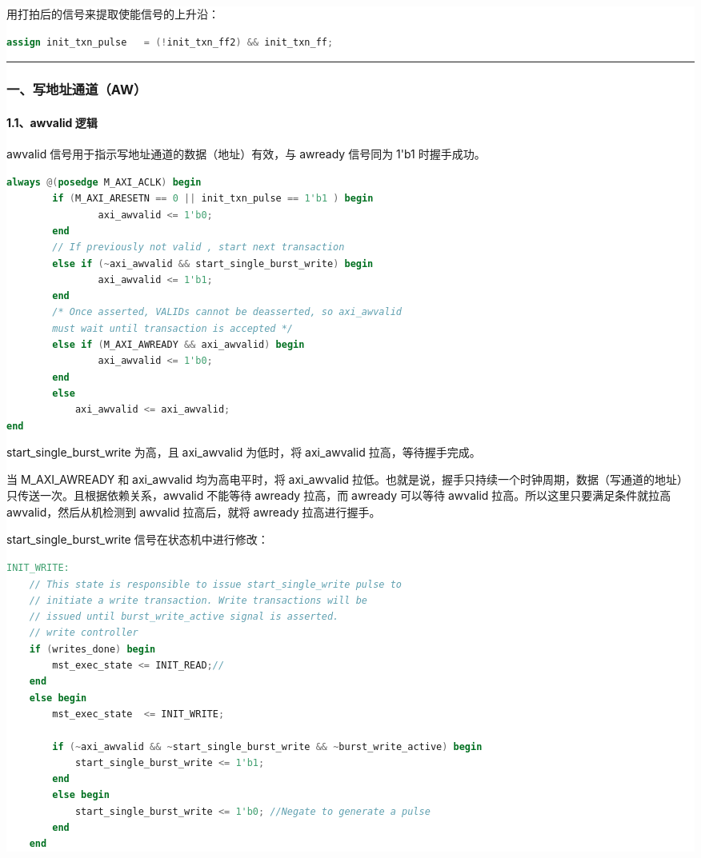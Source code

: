 用打拍后的信号来提取使能信号的上升沿：

```verilog
assign init_txn_pulse   = (!init_txn_ff2) && init_txn_ff;
```

---

### 一、写地址通道（AW）

#### 1.1、awvalid 逻辑

awvalid 信号用于指示写地址通道的数据（地址）有效，与 awready 信号同为 1'b1 时握手成功。

```verilog
always @(posedge M_AXI_ACLK) begin
        if (M_AXI_ARESETN == 0 || init_txn_pulse == 1'b1 ) begin
                axi_awvalid <= 1'b0;
        end
        // If previously not valid , start next transaction
        else if (~axi_awvalid && start_single_burst_write) begin
                axi_awvalid <= 1'b1;
        end
        /* Once asserted, VALIDs cannot be deasserted, so axi_awvalid
        must wait until transaction is accepted */
        else if (M_AXI_AWREADY && axi_awvalid) begin
                axi_awvalid <= 1'b0;
        end
        else
            axi_awvalid <= axi_awvalid;
end
```

start_single_burst_write 为高，且 axi_awvalid 为低时，将 axi_awvalid 拉高，等待握手完成。

当 M_AXI_AWREADY 和 axi_awvalid 均为高电平时，将 axi_awvalid 拉低。也就是说，握手只持续一个时钟周期，数据（写通道的地址）只传送一次。且根据依赖关系，awvalid 不能等待 awready 拉高，而 awready 可以等待 awvalid 拉高。所以这里只要满足条件就拉高 awvalid，然后从机检测到 awvalid 拉高后，就将 awready 拉高进行握手。

start_single_burst_write 信号在状态机中进行修改：

```verilog
INIT_WRITE:
    // This state is responsible to issue start_single_write pulse to
    // initiate a write transaction. Write transactions will be
    // issued until burst_write_active signal is asserted.
    // write controller
    if (writes_done) begin
        mst_exec_state <= INIT_READ;//
    end
    else begin
        mst_exec_state  <= INIT_WRITE;
        
        if (~axi_awvalid && ~start_single_burst_write && ~burst_write_active) begin
            start_single_burst_write <= 1'b1;
        end
        else begin
            start_single_burst_write <= 1'b0; //Negate to generate a pulse
        end
    end
```
